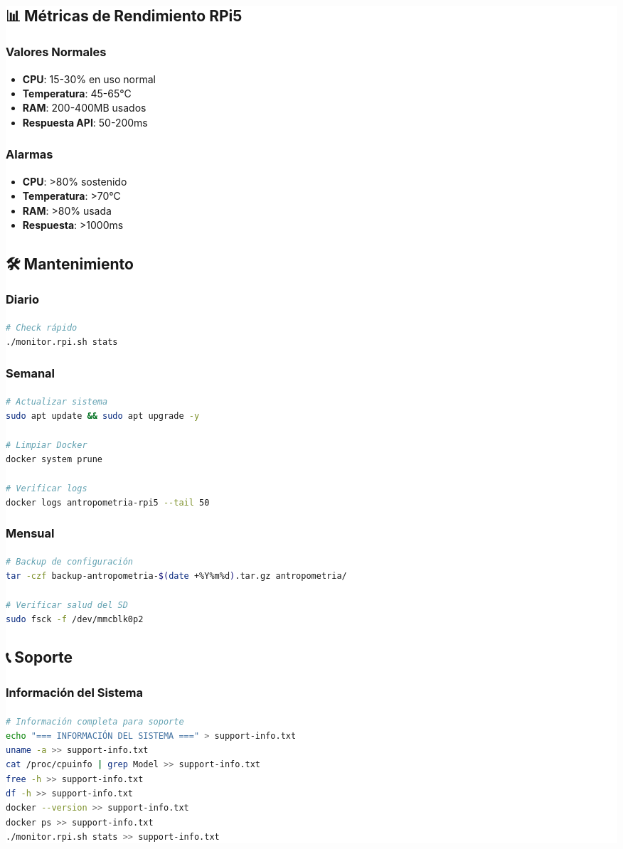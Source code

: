 ## 📊 Métricas de Rendimiento RPi5

### Valores Normales
- **CPU**: 15-30% en uso normal
- **Temperatura**: 45-65°C
- **RAM**: 200-400MB usados
- **Respuesta API**: 50-200ms

### Alarmas
- **CPU**: >80% sostenido
- **Temperatura**: >70°C
- **RAM**: >80% usada
- **Respuesta**: >1000ms

## 🛠️ Mantenimiento

### Diario
```bash
# Check rápido
./monitor.rpi.sh stats
```

### Semanal
```bash
# Actualizar sistema
sudo apt update && sudo apt upgrade -y

# Limpiar Docker
docker system prune

# Verificar logs
docker logs antropometria-rpi5 --tail 50
```

### Mensual
```bash
# Backup de configuración
tar -czf backup-antropometria-$(date +%Y%m%d).tar.gz antropometria/

# Verificar salud del SD
sudo fsck -f /dev/mmcblk0p2
```

## 📞 Soporte

### Información del Sistema
```bash
# Información completa para soporte
echo "=== INFORMACIÓN DEL SISTEMA ===" > support-info.txt
uname -a >> support-info.txt
cat /proc/cpuinfo | grep Model >> support-info.txt
free -h >> support-info.txt
df -h >> support-info.txt
docker --version >> support-info.txt
docker ps >> support-info.txt
./monitor.rpi.sh stats >> support-info.txt
```

